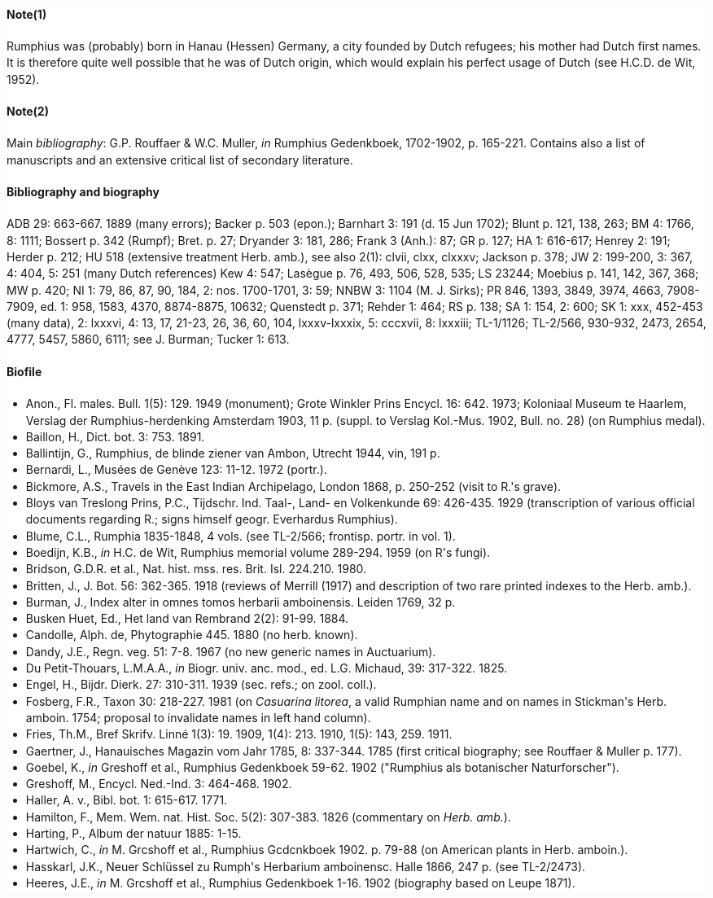 #### Note(1)

Rumphius was (probably) born in Hanau (Hessen) Germany, a city founded by Dutch refugees; his mother had Dutch first names. It is therefore quite well possible that he was of Dutch origin, which would explain his perfect usage of Dutch (see H.C.D. de Wit, 1952).

#### Note(2)

Main *bibliography*: G.P. Rouffaer & W.C. Muller, *in* Rumphius Gedenkboek, 1702-1902, p. 165-221. Contains also a list of manuscripts and an extensive critical list of secondary literature.

#### Bibliography and biography

ADB 29: 663-667. 1889 (many errors); Backer p. 503 (epon.); Barnhart 3: 191 (d. 15 Jun 1702); Blunt p. 121, 138, 263; BM 4: 1766, 8: 1111; Bossert p. 342 (Rumpf); Bret. p. 27; Dryander 3: 181, 286; Frank 3 (Anh.): 87; GR p. 127; HA 1: 616-617; Henrey 2: 191; Herder p. 212; HU 518 (extensive treatment Herb. amb.), see also 2(1): clvii, clxx, clxxxv; Jackson p. 378; JW 2: 199-200, 3: 367, 4: 404, 5: 251 (many Dutch references) Kew 4: 547; Lasègue p. 76, 493, 506, 528, 535; LS 23244; Moebius p. 141, 142, 367, 368; MW p. 420; NI 1: 79, 86, 87, 90, 184, 2: nos. 1700-1701, 3: 59; NNBW 3: 1104 (M. J. Sirks); PR 846, 1393, 3849, 3974, 4663, 7908-7909, ed. 1: 958, 1583, 4370, 8874-8875, 10632; Quenstedt p. 371; Rehder 1: 464; RS p. 138; SA 1: 154, 2: 600; SK 1: xxx, 452-453 (many data), 2: lxxxvi, 4: 13, 17, 21-23, 26, 36, 60, 104, lxxxv-lxxxix, 5: cccxvii, 8: lxxxiii; TL-1/1126; TL-2/566, 930-932, 2473, 2654, 4777, 5457, 5860, 6111; see J. Burman; Tucker 1: 613.

#### Biofile

- Anon., Fl. males. Bull. 1(5): 129. 1949 (monument); Grote Winkler Prins Encycl. 16: 642. 1973; Koloniaal Museum te Haarlem, Verslag der Rumphius-herdenking Amsterdam 1903, 11 p. (suppl. to Verslag Kol.-Mus. 1902, Bull. no. 28) (on Rumphius medal).
- Baillon, H., Dict. bot. 3: 753. 1891.
- Ballintijn, G., Rumphius, de blinde ziener van Ambon, Utrecht 1944, vin, 191 p.
- Bernardi, L., Musées de Genève 123: 11-12. 1972 (portr.).
- Bickmore, A.S., Travels in the East Indian Archipelago, London 1868, p. 250-252 (visit to R.'s grave).
- Bloys van Treslong Prins, P.C., Tijdschr. Ind. Taal-, Land- en Volkenkunde 69: 426-435. 1929 (transcription of various official documents regarding R.; signs himself geogr. Everhardus Rumphius).
- Blume, C.L., Rumphia 1835-1848, 4 vols. (see TL-2/566; frontisp. portr. in vol. 1).
- Boedijn, K.B., *in* H.C. de Wit, Rumphius memorial volume 289-294. 1959 (on R's fungi).
- Bridson, G.D.R. et al., Nat. hist. mss. res. Brit. Isl. 224.210. 1980.
- Britten, J., J. Bot. 56: 362-365. 1918 (reviews of Merrill (1917) and description of two rare printed indexes to the Herb. amb.).
- Burman, J., Index alter in omnes tomos herbarii amboinensis. Leiden 1769, 32 p.
- Busken Huet, Ed., Het land van Rembrand 2(2): 91-99. 1884.
- Candolle, Alph. de, Phytographie 445. 1880 (no herb. known).
- Dandy, J.E., Regn. veg. 51: 7-8. 1967 (no new generic names in Auctuarium).
- Du Petit-Thouars, L.M.A.A., *in* Biogr. univ. anc. mod., ed. L.G. Michaud, 39: 317-322. 1825.
- Engel, H., Bijdr. Dierk. 27: 310-311. 1939 (sec. refs.; on zool. coll.).
- Fosberg, F.R., Taxon 30: 218-227. 1981 (on *Casuarina litorea*, a valid Rumphian name and on names in Stickman's Herb. amboin. 1754; proposal to invalidate names in left hand column).
- Fries, Th.M., Bref Skrifv. Linné 1(3): 19. 1909, 1(4): 213. 1910, 1(5): 143, 259. 1911.
- Gaertner, J., Hanauisches Magazin vom Jahr 1785, 8: 337-344. 1785 (first critical biography; see Rouffaer & Muller p. 177).
- Goebel, K., *in* Greshoff et al., Rumphius Gedenkboek 59-62. 1902 ("Rumphius als botanischer Naturforscher").
- Greshoff, M., Encycl. Ned.-Ind. 3: 464-468. 1902.
- Haller, A. v., Bibl. bot. 1: 615-617. 1771.
- Hamilton, F., Mem. Wem. nat. Hist. Soc. 5(2): 307-383. 1826 (commentary on *Herb. amb.*).
- Harting, P., Album der natuur 1885: 1-15.
- Hartwich, C., *in* M. Grcshoff et al., Rumphius Gcdcnkboek 1902. p. 79-88 (on American plants in Herb. amboin.).
- Hasskarl, J.K., Neuer Schlüssel zu Rumph's Herbarium amboinensc. Halle 1866, 247 p. (see TL-2/2473).
- Heeres, J.E., *in* M. Grcshoff et al., Rumphius Gedenkboek 1-16. 1902 (biography based on Leupe 1871).